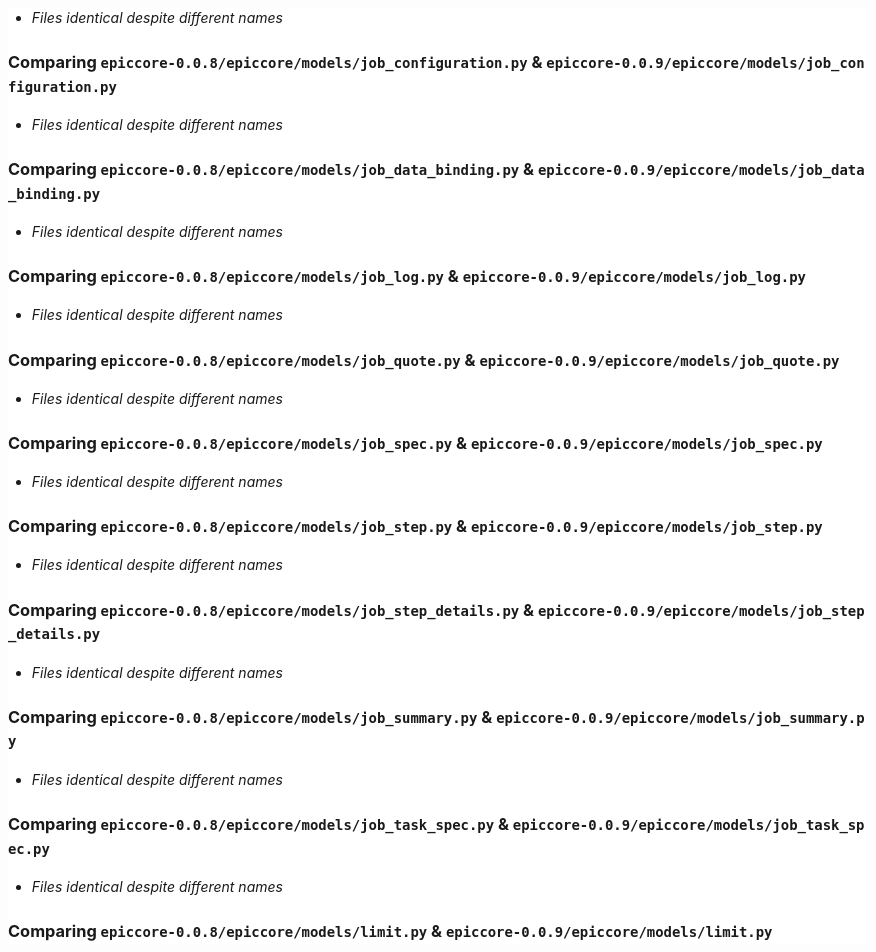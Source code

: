  * *Files identical despite different names*

### Comparing `epiccore-0.0.8/epiccore/models/job_configuration.py` & `epiccore-0.0.9/epiccore/models/job_configuration.py`

 * *Files identical despite different names*

### Comparing `epiccore-0.0.8/epiccore/models/job_data_binding.py` & `epiccore-0.0.9/epiccore/models/job_data_binding.py`

 * *Files identical despite different names*

### Comparing `epiccore-0.0.8/epiccore/models/job_log.py` & `epiccore-0.0.9/epiccore/models/job_log.py`

 * *Files identical despite different names*

### Comparing `epiccore-0.0.8/epiccore/models/job_quote.py` & `epiccore-0.0.9/epiccore/models/job_quote.py`

 * *Files identical despite different names*

### Comparing `epiccore-0.0.8/epiccore/models/job_spec.py` & `epiccore-0.0.9/epiccore/models/job_spec.py`

 * *Files identical despite different names*

### Comparing `epiccore-0.0.8/epiccore/models/job_step.py` & `epiccore-0.0.9/epiccore/models/job_step.py`

 * *Files identical despite different names*

### Comparing `epiccore-0.0.8/epiccore/models/job_step_details.py` & `epiccore-0.0.9/epiccore/models/job_step_details.py`

 * *Files identical despite different names*

### Comparing `epiccore-0.0.8/epiccore/models/job_summary.py` & `epiccore-0.0.9/epiccore/models/job_summary.py`

 * *Files identical despite different names*

### Comparing `epiccore-0.0.8/epiccore/models/job_task_spec.py` & `epiccore-0.0.9/epiccore/models/job_task_spec.py`

 * *Files identical despite different names*

### Comparing `epiccore-0.0.8/epiccore/models/limit.py` & `epiccore-0.0.9/epiccore/models/limit.py`
